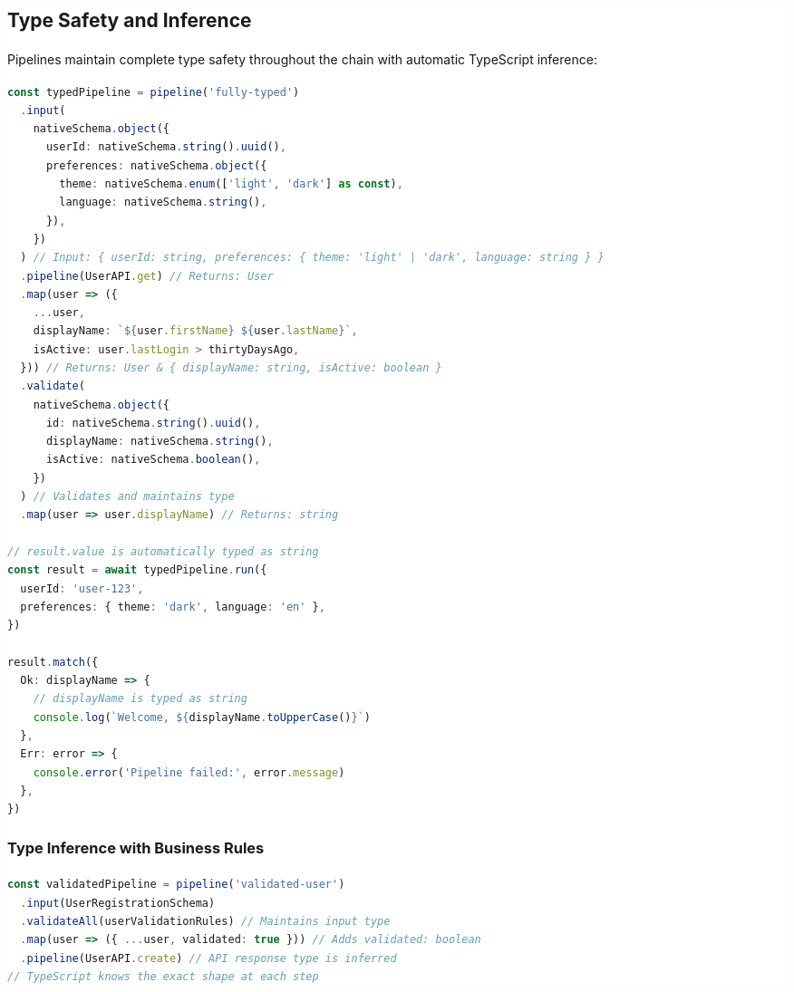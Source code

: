 ## Type Safety and Inference

Pipelines maintain complete type safety throughout the chain with automatic TypeScript inference:

```typescript
const typedPipeline = pipeline('fully-typed')
  .input(
    nativeSchema.object({
      userId: nativeSchema.string().uuid(),
      preferences: nativeSchema.object({
        theme: nativeSchema.enum(['light', 'dark'] as const),
        language: nativeSchema.string(),
      }),
    })
  ) // Input: { userId: string, preferences: { theme: 'light' | 'dark', language: string } }
  .pipeline(UserAPI.get) // Returns: User
  .map(user => ({
    ...user,
    displayName: `${user.firstName} ${user.lastName}`,
    isActive: user.lastLogin > thirtyDaysAgo,
  })) // Returns: User & { displayName: string, isActive: boolean }
  .validate(
    nativeSchema.object({
      id: nativeSchema.string().uuid(),
      displayName: nativeSchema.string(),
      isActive: nativeSchema.boolean(),
    })
  ) // Validates and maintains type
  .map(user => user.displayName) // Returns: string

// result.value is automatically typed as string
const result = await typedPipeline.run({
  userId: 'user-123',
  preferences: { theme: 'dark', language: 'en' },
})

result.match({
  Ok: displayName => {
    // displayName is typed as string
    console.log(`Welcome, ${displayName.toUpperCase()}`)
  },
  Err: error => {
    console.error('Pipeline failed:', error.message)
  },
})
```

### Type Inference with Business Rules

```typescript
const validatedPipeline = pipeline('validated-user')
  .input(UserRegistrationSchema)
  .validateAll(userValidationRules) // Maintains input type
  .map(user => ({ ...user, validated: true })) // Adds validated: boolean
  .pipeline(UserAPI.create) // API response type is inferred
// TypeScript knows the exact shape at each step
```
